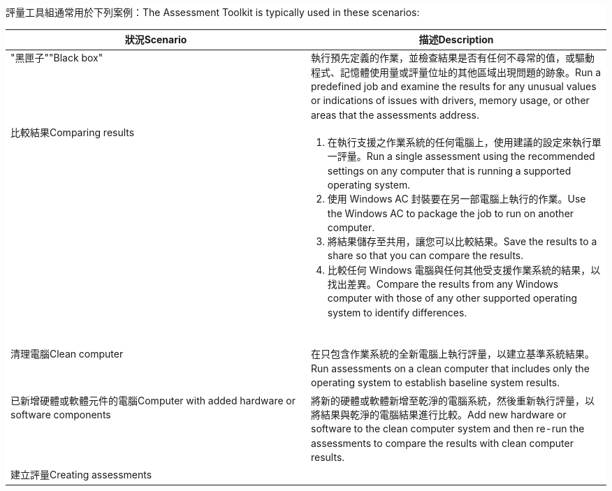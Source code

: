 <span data-ttu-id="c2183-145">評量工具組通常用於下列案例：</span><span class="sxs-lookup"><span data-stu-id="c2183-145">The Assessment Toolkit is typically used in these scenarios:</span></span>



<table>
<colgroup>
<col style="width: 50%" />
<col style="width: 50%" />
</colgroup>
<thead>
<tr class="header">
<th><span data-ttu-id="c2183-146">狀況</span><span class="sxs-lookup"><span data-stu-id="c2183-146">Scenario</span></span></th>
<th><span data-ttu-id="c2183-147">描述</span><span class="sxs-lookup"><span data-stu-id="c2183-147">Description</span></span></th>
</tr>
</thead>
<tbody>
<tr class="odd">
<td><span data-ttu-id="c2183-148">&quot;黑匣子&quot;</span><span class="sxs-lookup"><span data-stu-id="c2183-148">&quot;Black box&quot;</span></span></td>
<td><span data-ttu-id="c2183-149">執行預先定義的作業，並檢查結果是否有任何不尋常的值，或驅動程式、記憶體使用量或評量位址的其他區域出現問題的跡象。</span><span class="sxs-lookup"><span data-stu-id="c2183-149">Run a predefined job and examine the results for any unusual values or indications of issues with drivers, memory usage, or other areas that the assessments address.</span></span></td>
</tr>
<tr class="even">
<td><span data-ttu-id="c2183-150">比較結果</span><span class="sxs-lookup"><span data-stu-id="c2183-150">Comparing results</span></span></td>
<td><ol>
<li><span data-ttu-id="c2183-151">在執行支援之作業系統的任何電腦上，使用建議的設定來執行單一評量。</span><span class="sxs-lookup"><span data-stu-id="c2183-151">Run a single assessment using the recommended settings on any computer that is running a supported operating system.</span></span></li>
<li><span data-ttu-id="c2183-152">使用 Windows AC 封裝要在另一部電腦上執行的作業。</span><span class="sxs-lookup"><span data-stu-id="c2183-152">Use the Windows AC to package the job to run on another computer.</span></span></li>
<li><span data-ttu-id="c2183-153">將結果儲存至共用，讓您可以比較結果。</span><span class="sxs-lookup"><span data-stu-id="c2183-153">Save the results to a share so that you can compare the results.</span></span></li>
<li><span data-ttu-id="c2183-154">比較任何 Windows 電腦與任何其他受支援作業系統的結果，以找出差異。</span><span class="sxs-lookup"><span data-stu-id="c2183-154">Compare the results from any Windows computer with those of any other supported operating system to identify differences.</span></span></li>
</ol>
<br/></td>
</tr>
<tr class="odd">
<td><span data-ttu-id="c2183-155">清理電腦</span><span class="sxs-lookup"><span data-stu-id="c2183-155">Clean computer</span></span></td>
<td><span data-ttu-id="c2183-156">在只包含作業系統的全新電腦上執行評量，以建立基準系統結果。</span><span class="sxs-lookup"><span data-stu-id="c2183-156">Run assessments on a clean computer that includes only the operating system to establish baseline system results.</span></span></td>
</tr>
<tr class="even">
<td><span data-ttu-id="c2183-157">已新增硬體或軟體元件的電腦</span><span class="sxs-lookup"><span data-stu-id="c2183-157">Computer with added hardware or software components</span></span></td>
<td><span data-ttu-id="c2183-158">將新的硬體或軟體新增至乾淨的電腦系統，然後重新執行評量，以將結果與乾淨的電腦結果進行比較。</span><span class="sxs-lookup"><span data-stu-id="c2183-158">Add new hardware or software to the clean computer system and then re-run the assessments to compare the results with clean computer results.</span></span></td>
</tr>
<tr class="odd">
<td><span data-ttu-id="c2183-159">建立評量</span><span class="sxs-lookup"><span data-stu-id="c2183-159">Creating assessments</span></span></td>
